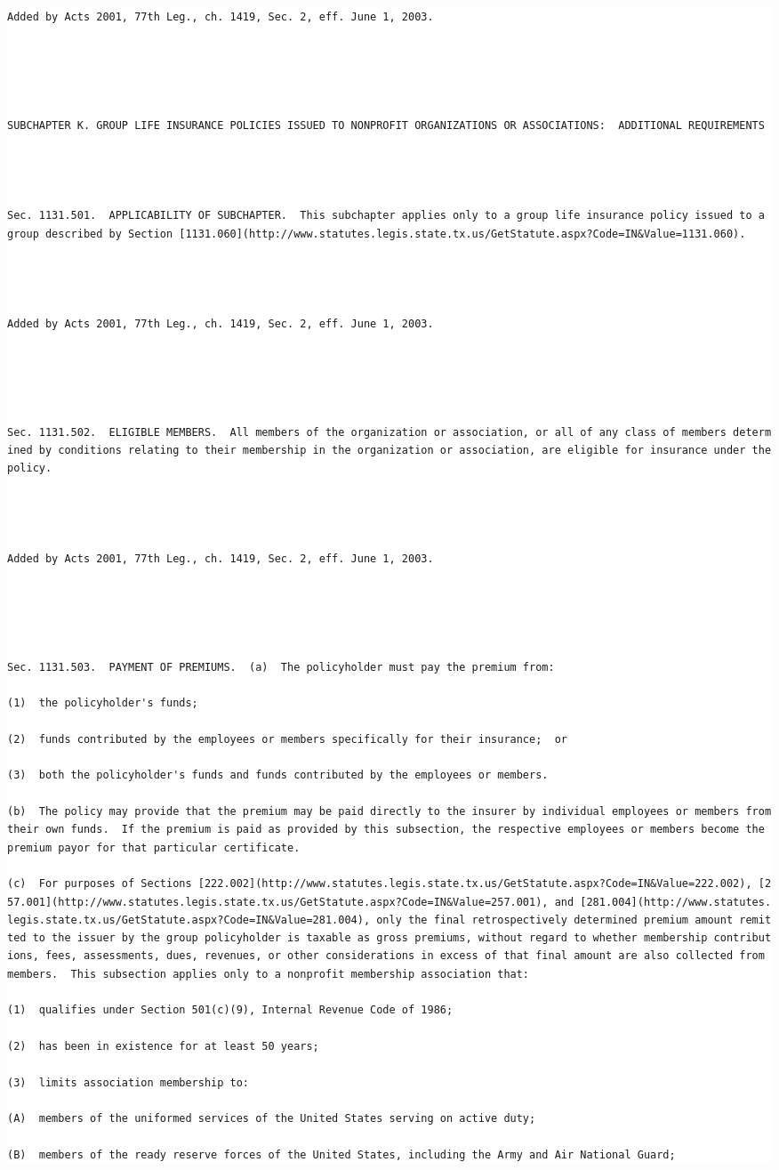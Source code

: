     Added by Acts 2001, 77th Leg., ch. 1419, Sec. 2, eff. June 1, 2003.
    
    
    
    
    
    SUBCHAPTER K. GROUP LIFE INSURANCE POLICIES ISSUED TO NONPROFIT ORGANIZATIONS OR ASSOCIATIONS:  ADDITIONAL REQUIREMENTS
    
      
    
    
    Sec. 1131.501.  APPLICABILITY OF SUBCHAPTER.  This subchapter applies only to a group life insurance policy issued to a group described by Section [1131.060](http://www.statutes.legis.state.tx.us/GetStatute.aspx?Code=IN&Value=1131.060).
    
    
    
    
    Added by Acts 2001, 77th Leg., ch. 1419, Sec. 2, eff. June 1, 2003.
    
    
    
    
    
    Sec. 1131.502.  ELIGIBLE MEMBERS.  All members of the organization or association, or all of any class of members determined by conditions relating to their membership in the organization or association, are eligible for insurance under the policy.
    
    
    
    
    Added by Acts 2001, 77th Leg., ch. 1419, Sec. 2, eff. June 1, 2003.
    
    
    
    
    
    Sec. 1131.503.  PAYMENT OF PREMIUMS.  (a)  The policyholder must pay the premium from:
    
    (1)  the policyholder's funds;
    
    (2)  funds contributed by the employees or members specifically for their insurance;  or
    
    (3)  both the policyholder's funds and funds contributed by the employees or members.
    
    (b)  The policy may provide that the premium may be paid directly to the insurer by individual employees or members from their own funds.  If the premium is paid as provided by this subsection, the respective employees or members become the premium payor for that particular certificate.
    
    (c)  For purposes of Sections [222.002](http://www.statutes.legis.state.tx.us/GetStatute.aspx?Code=IN&Value=222.002), [257.001](http://www.statutes.legis.state.tx.us/GetStatute.aspx?Code=IN&Value=257.001), and [281.004](http://www.statutes.legis.state.tx.us/GetStatute.aspx?Code=IN&Value=281.004), only the final retrospectively determined premium amount remitted to the issuer by the group policyholder is taxable as gross premiums, without regard to whether membership contributions, fees, assessments, dues, revenues, or other considerations in excess of that final amount are also collected from members.  This subsection applies only to a nonprofit membership association that:
    
    (1)  qualifies under Section 501(c)(9), Internal Revenue Code of 1986;
    
    (2)  has been in existence for at least 50 years;
    
    (3)  limits association membership to:
    
    (A)  members of the uniformed services of the United States serving on active duty;
    
    (B)  members of the ready reserve forces of the United States, including the Army and Air National Guard;
    